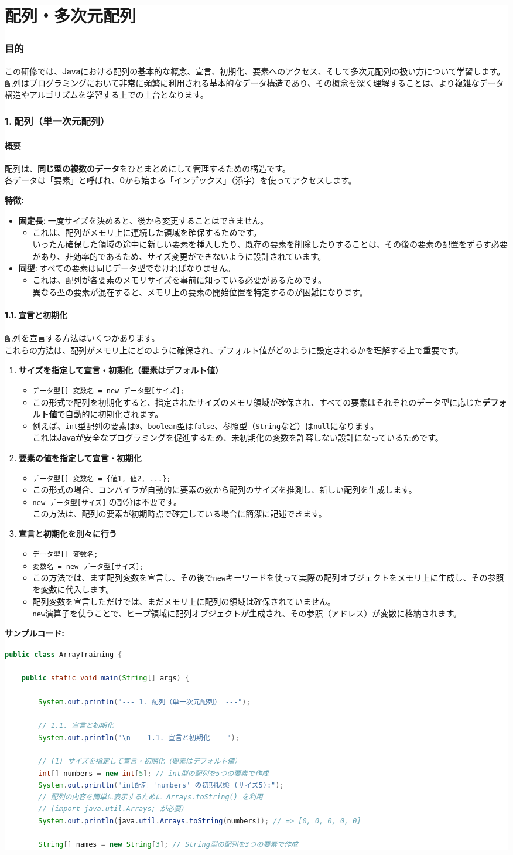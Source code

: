 # 配列・多次元配列

### 目的
この研修では、Javaにおける配列の基本的な概念、宣言、初期化、要素へのアクセス、そして多次元配列の扱い方について学習します。  
配列はプログラミングにおいて非常に頻繁に利用される基本的なデータ構造であり、その概念を深く理解することは、より複雑なデータ構造やアルゴリズムを学習する上での土台となります。  

### 1. 配列（単一次元配列）

#### 概要
配列は、**同じ型の複数のデータ**をひとまとめにして管理するための構造です。  
各データは「要素」と呼ばれ、0から始まる「インデックス」（添字）を使ってアクセスします。  

**特徴:**  
*   **固定長**: 一度サイズを決めると、後から変更することはできません。  
    *   これは、配列がメモリ上に連続した領域を確保するためです。  
        いったん確保した領域の途中に新しい要素を挿入したり、既存の要素を削除したりすることは、その後の要素の配置をずらす必要があり、非効率的であるため、サイズ変更ができないように設計されています。  
*   **同型**: すべての要素は同じデータ型でなければなりません。  
    *   これは、配列が各要素のメモリサイズを事前に知っている必要があるためです。  
        異なる型の要素が混在すると、メモリ上の要素の開始位置を特定するのが困難になります。  

#### 1.1. 宣言と初期化

配列を宣言する方法はいくつかあります。  
これらの方法は、配列がメモリ上にどのように確保され、デフォルト値がどのように設定されるかを理解する上で重要です。  

1.  **サイズを指定して宣言・初期化（要素はデフォルト値）**  
    *   `データ型[] 変数名 = new データ型[サイズ];`  
    *   この形式で配列を初期化すると、指定されたサイズのメモリ領域が確保され、すべての要素はそれぞれのデータ型に応じた**デフォルト値**で自動的に初期化されます。  
    *   例えば、`int`型配列の要素は`0`、`boolean`型は`false`、参照型（`String`など）は`null`になります。  
        これはJavaが安全なプログラミングを促進するため、未初期化の変数を許容しない設計になっているためです。  

2.  **要素の値を指定して宣言・初期化**  
    *   `データ型[] 変数名 = {値1, 値2, ...};`  
    *   この形式の場合、コンパイラが自動的に要素の数から配列のサイズを推測し、新しい配列を生成します。  
    *   `new データ型[サイズ]` の部分は不要です。  
        この方法は、配列の要素が初期時点で確定している場合に簡潔に記述できます。  

3.  **宣言と初期化を別々に行う**  
    *   `データ型[] 変数名;`  
    *   `変数名 = new データ型[サイズ];`  
    *   この方法では、まず配列変数を宣言し、その後で`new`キーワードを使って実際の配列オブジェクトをメモリ上に生成し、その参照を変数に代入します。  
    *   配列変数を宣言しただけでは、まだメモリ上に配列の領域は確保されていません。  
        `new`演算子を使うことで、ヒープ領域に配列オブジェクトが生成され、その参照（アドレス）が変数に格納されます。  



**サンプルコード:**  

```java showLineNumbers
public class ArrayTraining {

    public static void main(String[] args) {

        System.out.println("--- 1. 配列（単一次元配列） ---");

        // 1.1. 宣言と初期化
        System.out.println("\n--- 1.1. 宣言と初期化 ---");

        // (1) サイズを指定して宣言・初期化（要素はデフォルト値）
        int[] numbers = new int[5]; // int型の配列を5つの要素で作成
        System.out.println("int配列 'numbers' の初期状態 (サイズ5):");
        // 配列の内容を簡単に表示するために Arrays.toString() を利用
        // (import java.util.Arrays; が必要)
        System.out.println(java.util.Arrays.toString(numbers)); // => [0, 0, 0, 0, 0]

        String[] names = new String[3]; // String型の配列を3つの要素で作成
```